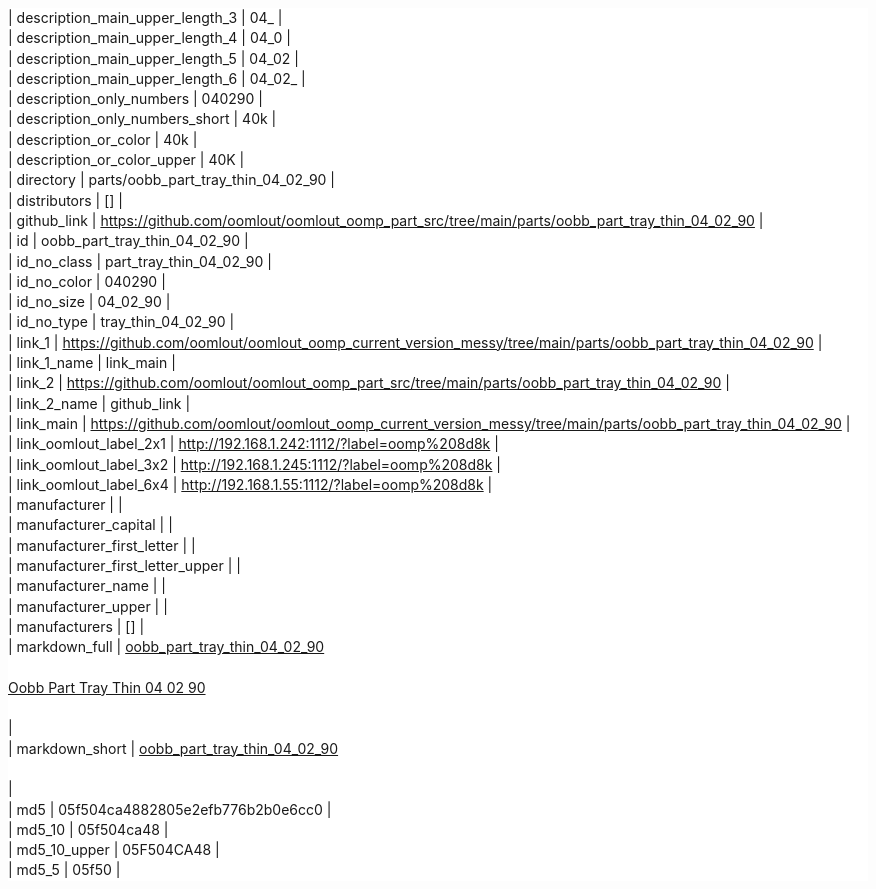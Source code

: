| description_main_upper_length_3 | 04_ |  
| description_main_upper_length_4 | 04_0 |  
| description_main_upper_length_5 | 04_02 |  
| description_main_upper_length_6 | 04_02_ |  
| description_only_numbers | 040290 |  
| description_only_numbers_short | 40k |  
| description_or_color | 40k |  
| description_or_color_upper | 40K |  
| directory | parts/oobb_part_tray_thin_04_02_90 |  
| distributors | [] |  
| github_link | https://github.com/oomlout/oomlout_oomp_part_src/tree/main/parts/oobb_part_tray_thin_04_02_90 |  
| id | oobb_part_tray_thin_04_02_90 |  
| id_no_class | part_tray_thin_04_02_90 |  
| id_no_color | 040290 |  
| id_no_size | 04_02_90 |  
| id_no_type | tray_thin_04_02_90 |  
| link_1 | https://github.com/oomlout/oomlout_oomp_current_version_messy/tree/main/parts/oobb_part_tray_thin_04_02_90 |  
| link_1_name | link_main |  
| link_2 | https://github.com/oomlout/oomlout_oomp_part_src/tree/main/parts/oobb_part_tray_thin_04_02_90 |  
| link_2_name | github_link |  
| link_main | https://github.com/oomlout/oomlout_oomp_current_version_messy/tree/main/parts/oobb_part_tray_thin_04_02_90 |  
| link_oomlout_label_2x1 | http://192.168.1.242:1112/?label=oomp%208d8k |  
| link_oomlout_label_3x2 | http://192.168.1.245:1112/?label=oomp%208d8k |  
| link_oomlout_label_6x4 | http://192.168.1.55:1112/?label=oomp%208d8k |  
| manufacturer |  |  
| manufacturer_capital |  |  
| manufacturer_first_letter |  |  
| manufacturer_first_letter_upper |  |  
| manufacturer_name |  |  
| manufacturer_upper |  |  
| manufacturers | [] |  
| markdown_full | [oobb_part_tray_thin_04_02_90](https://github.com/oomlout/oomlout_oomp_current_version_messy/tree/main/parts/oobb_part_tray_thin_04_02_90)<br>[](https://github.com/oomlout/oomlout_oomp_current_version_messy/tree/main/parts/oobb_part_tray_thin_04_02_90)<br>[Oobb Part Tray Thin 04 02 90](https://github.com/oomlout/oomlout_oomp_current_version_messy/tree/main/parts/oobb_part_tray_thin_04_02_90)<br><br> |  
| markdown_short | [oobb_part_tray_thin_04_02_90](https://github.com/oomlout/oomlout_oomp_current_version_messy/tree/main/parts/oobb_part_tray_thin_04_02_90)<br><br> |  
| md5 | 05f504ca4882805e2efb776b2b0e6cc0 |  
| md5_10 | 05f504ca48 |  
| md5_10_upper | 05F504CA48 |  
| md5_5 | 05f50 |  